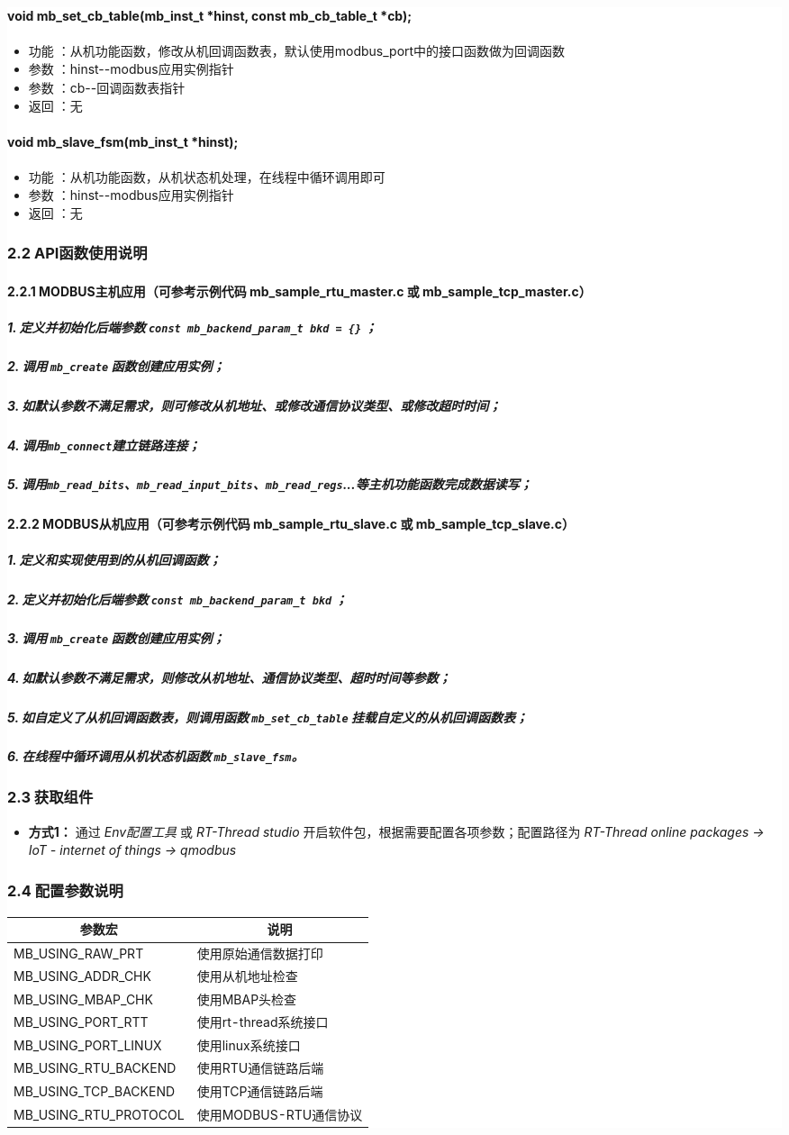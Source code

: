 #### void mb_set_cb_table(mb_inst_t *hinst, const mb_cb_table_t *cb);
- 功能 ：从机功能函数，修改从机回调函数表，默认使用modbus_port中的接口函数做为回调函数
- 参数 ：hinst--modbus应用实例指针
- 参数 ：cb--回调函数表指针
- 返回 ：无

#### void mb_slave_fsm(mb_inst_t *hinst);
- 功能 ：从机功能函数，从机状态机处理，在线程中循环调用即可
- 参数 ：hinst--modbus应用实例指针
- 返回 ：无


### 2.2 API函数使用说明

#### 2.2.1 MODBUS主机应用（可参考示例代码 mb_sample_rtu_master.c 或 mb_sample_tcp_master.c）
> 
##### 1. 定义并初始化后端参数 `const mb_backend_param_t bkd = {}` ；
##### 2. 调用 `mb_create` 函数创建应用实例；
##### 3. 如默认参数不满足需求，则可修改从机地址、或修改通信协议类型、或修改超时时间；
##### 4. 调用`mb_connect`建立链路连接；
##### 5. 调用`mb_read_bits`、`mb_read_input_bits`、`mb_read_regs`...等主机功能函数完成数据读写；

#### 2.2.2 MODBUS从机应用（可参考示例代码 mb_sample_rtu_slave.c 或 mb_sample_tcp_slave.c）
> 
##### 1. 定义和实现使用到的从机回调函数；
##### 2. 定义并初始化后端参数 `const mb_backend_param_t bkd` ；
##### 3. 调用 `mb_create` 函数创建应用实例；
##### 4. 如默认参数不满足需求，则修改从机地址、通信协议类型、超时时间等参数；
##### 5. 如自定义了从机回调函数表，则调用函数 `mb_set_cb_table` 挂载自定义的从机回调函数表；
##### 6. 在线程中循环调用从机状态机函数 `mb_slave_fsm`。


### 2.3 获取组件

- **方式1：**
通过 *Env配置工具* 或 *RT-Thread studio* 开启软件包，根据需要配置各项参数；配置路径为 *RT-Thread online packages -> IoT - internet of things -> qmodbus* 


### 2.4 配置参数说明

| 参数宏 | 说明 |
| ---- | ---- |
| MB_USING_RAW_PRT		    | 使用原始通信数据打印
| MB_USING_ADDR_CHK         | 使用从机地址检查
| MB_USING_MBAP_CHK	        | 使用MBAP头检查
| MB_USING_PORT_RTT         | 使用rt-thread系统接口
| MB_USING_PORT_LINUX       | 使用linux系统接口
| MB_USING_RTU_BACKEND      | 使用RTU通信链路后端
| MB_USING_TCP_BACKEND      | 使用TCP通信链路后端
| MB_USING_RTU_PROTOCOL     | 使用MODBUS-RTU通信协议